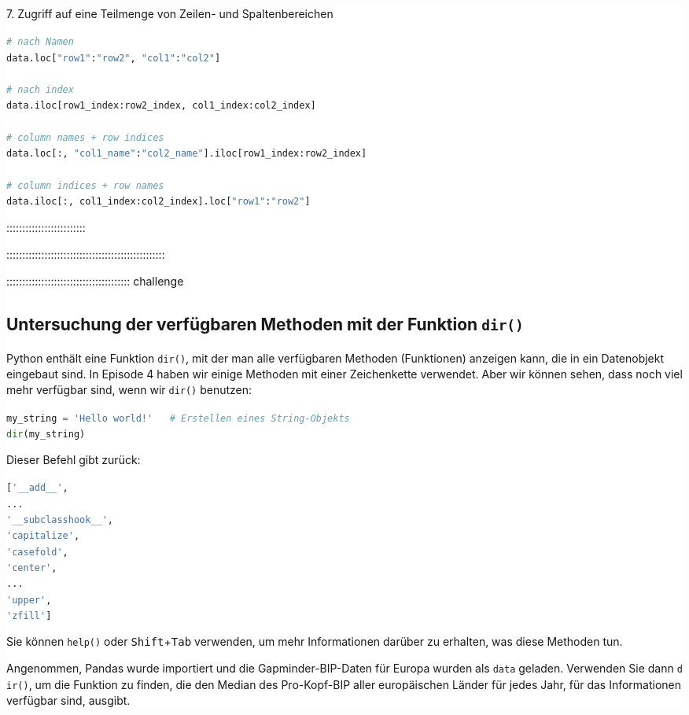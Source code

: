 7\. Zugriff auf eine Teilmenge von Zeilen- und Spaltenbereichen

```python
# nach Namen
data.loc["row1":"row2", "col1":"col2"]

# nach index
data.iloc[row1_index:row2_index, col1_index:col2_index]

# column names + row indices
data.loc[:, "col1_name":"col2_name"].iloc[row1_index:row2_index]

# column indices + row names
data.iloc[:, col1_index:col2_index].loc["row1":"row2"]
```

:::::::::::::::::::::::::

::::::::::::::::::::::::::::::::::::::::::::::::::

::::::::::::::::::::::::::::::::::::::: challenge

## Untersuchung der verfügbaren Methoden mit der Funktion `dir()`

Python enthält eine Funktion `dir()`, mit der man alle verfügbaren Methoden (Funktionen)
anzeigen kann, die in ein Datenobjekt eingebaut sind. In Episode 4 haben wir einige
Methoden mit einer Zeichenkette verwendet. Aber wir können sehen, dass noch viel mehr
verfügbar sind, wenn wir `dir()` benutzen:

```python
my_string = 'Hello world!'   # Erstellen eines String-Objekts
dir(my_string)
```

Dieser Befehl gibt zurück:

```python
['__add__',
...
'__subclasshook__',
'capitalize',
'casefold',
'center',
...
'upper',
'zfill']
```

Sie können `help()` oder <kbd>Shift</kbd></kbd>+<kbd>Tab</kbd> verwenden, um mehr
Informationen darüber zu erhalten, was diese Methoden tun.

Angenommen, Pandas wurde importiert und die Gapminder-BIP-Daten für Europa wurden als
`data` geladen. Verwenden Sie dann `dir()`, um die Funktion zu finden, die den Median
des Pro-Kopf-BIP aller europäischen Länder für jedes Jahr, für das Informationen
verfügbar sind, ausgibt.


[numpy]: https://www.numpy.org/
